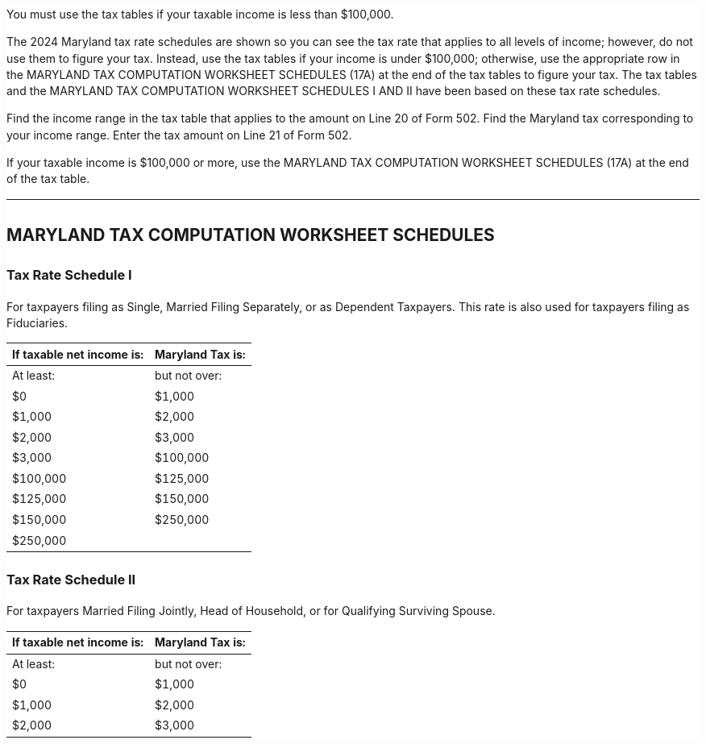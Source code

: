 You must use the tax tables if your taxable income is less than $100,000.

The 2024 Maryland tax rate schedules are shown so you can see the tax rate that applies to all levels of income; however, do not use them to figure your tax. Instead, use the tax tables if your income is under $100,000; otherwise, use the appropriate row in the MARYLAND TAX COMPUTATION WORKSHEET SCHEDULES (17A) at the end of the tax tables to figure your tax. The tax tables and the MARYLAND TAX COMPUTATION WORKSHEET SCHEDULES I AND II have been based on these tax rate schedules.

Find the income range in the tax table that applies to the amount on Line 20 of Form 502. Find the Maryland tax corresponding to your income range. Enter the tax amount on Line 21 of Form 502.

If your taxable income is $100,000 or more, use the MARYLAND TAX COMPUTATION WORKSHEET SCHEDULES (17A) at the end of the tax table.

---

## MARYLAND TAX COMPUTATION WORKSHEET SCHEDULES

### Tax Rate Schedule I

For taxpayers filing as Single, Married Filing Separately, or as Dependent Taxpayers. This rate is also used for taxpayers filing as Fiduciaries.

| If taxable net income is: | Maryland Tax is: |
|--------------------------|------------------|
| At least: | but not over: | |
| $0      | $1,000      | 2.00% of taxable net income |
| $1,000  | $2,000      | $20.00 plus 3.00% of excess over $1,000 |
| $2,000  | $3,000      | $50.00 plus 4.00% of excess over $2,000 |
| $3,000  | $100,000    | $90.00 plus 4.75% of excess over $3,000 |
| $100,000| $125,000    | $4,697.50 plus 5.00% of excess over $100,000 |
| $125,000| $150,000    | $5,947.50 plus 5.25% of excess over $125,000 |
| $150,000| $250,000    | $7,260.00 plus 5.50% of excess over $150,000 |
| $250,000|             | $12,760.00 plus 5.75% of excess over $250,000 |

### Tax Rate Schedule II

For taxpayers Married Filing Jointly, Head of Household, or for Qualifying Surviving Spouse.

| If taxable net income is: | Maryland Tax is: |
|--------------------------|------------------|
| At least: | but not over: | |
| $0      | $1,000      | 2.00% of taxable net income |
| $1,000  | $2,000      | $20.00 plus 3.00% of excess over $1,000 |
| $2,000  | $3,000      | $50.00 plus 4.00% of excess over $2,000 |
